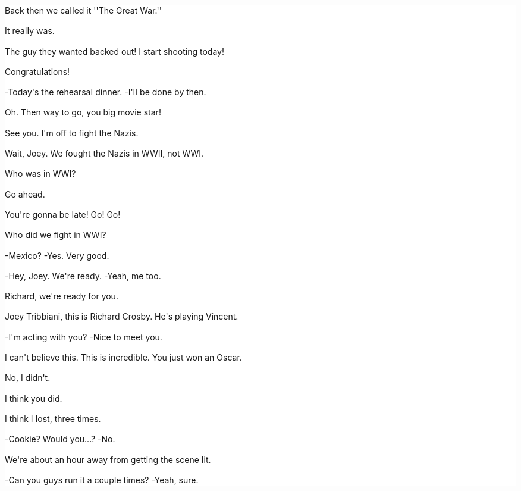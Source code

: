 Back then we caIIed it
''The Great War.''

It reaIIy was.

The guy they wanted backed out!
I start shooting today!

CongratuIations!

-Today's the rehearsaI dinner.
-I'II be done by then.

Oh. Then way to go,
you big movie star!

See you. I'm off
to fight the Nazis.

Wait, Joey. We fought the Nazis
in WWII, not WWI.

Who was in WWI?

Go ahead.

You're gonna be Iate!
Go! Go!

Who did we fight in WWI?

-Me<i>x</i>ico?
-Yes. Very good.

-Hey, Joey. We're ready.
-Yeah, me too.

Richard, we're ready for you.

Joey Tribbiani, this is Richard Crosby.
He's pIaying Vincent.

-I'm acting with you?
-Nice to meet you.

I can't beIieve this. This is incredibIe.
You just won an Oscar.

No, I didn't.

I think you did.

I think I Iost, three times.

-Cookie? WouId you...?
-No.

We're about an hour away
from getting the scene Iit.

-Can you guys run it a coupIe times?
-Yeah, sure.
